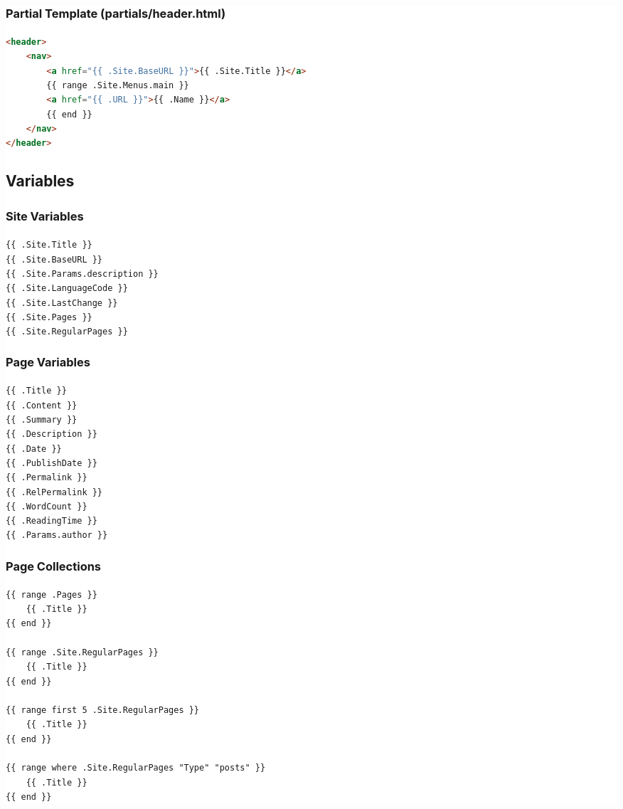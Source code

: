 ### Partial Template (partials/header.html)

```html
<header>
    <nav>
        <a href="{{ .Site.BaseURL }}">{{ .Site.Title }}</a>
        {{ range .Site.Menus.main }}
        <a href="{{ .URL }}">{{ .Name }}</a>
        {{ end }}
    </nav>
</header>
```

## Variables

### Site Variables

```html
{{ .Site.Title }}
{{ .Site.BaseURL }}
{{ .Site.Params.description }}
{{ .Site.LanguageCode }}
{{ .Site.LastChange }}
{{ .Site.Pages }}
{{ .Site.RegularPages }}
```

### Page Variables

```html
{{ .Title }}
{{ .Content }}
{{ .Summary }}
{{ .Description }}
{{ .Date }}
{{ .PublishDate }}
{{ .Permalink }}
{{ .RelPermalink }}
{{ .WordCount }}
{{ .ReadingTime }}
{{ .Params.author }}
```

### Page Collections

```html
{{ range .Pages }}
    {{ .Title }}
{{ end }}

{{ range .Site.RegularPages }}
    {{ .Title }}
{{ end }}

{{ range first 5 .Site.RegularPages }}
    {{ .Title }}
{{ end }}

{{ range where .Site.RegularPages "Type" "posts" }}
    {{ .Title }}
{{ end }}
```
